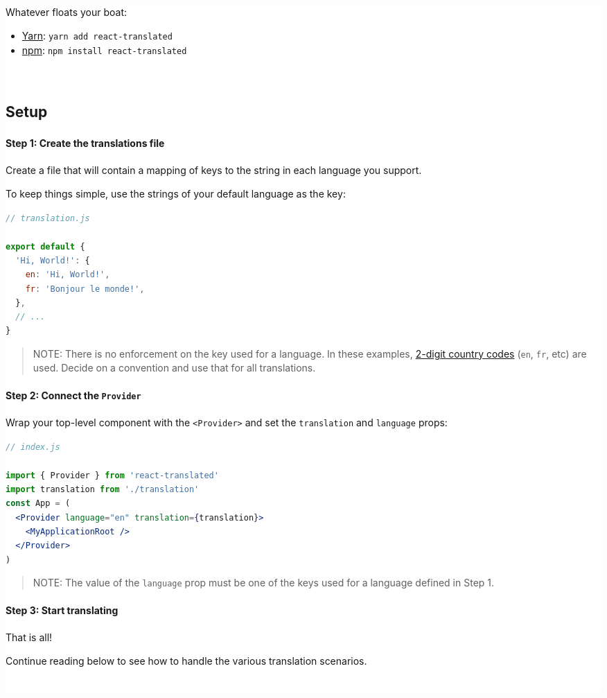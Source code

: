 Whatever floats your boat:

* [Yarn](https://yarnpkg.com): `yarn add react-translated`
* [npm](https://www.npmjs.com): `npm install react-translated`

<br />

## Setup

#### Step 1: Create the translations file

Create a file that will contain a mapping of keys to the string in each language you support.

To keep things simple, use the strings of your default language as the key:

```js
// translation.js

export default {
  'Hi, World!': {
    en: 'Hi, World!',
    fr: 'Bonjour le monde!',
  },
  // ...
}
```

> NOTE: There is no enforcement on the key used for a language. In these examples, [2-digit country codes](https://en.wikipedia.org/wiki/ISO_3166-1_alpha-2#Officially_assigned_code_elements) (`en`, `fr`, etc) are used. Decide on a convention and use that for all translations.

#### Step 2: Connect the `Provider`

Wrap your top-level component with the `<Provider>` and set the `translation` and `language` props:

```jsx
// index.js

import { Provider } from 'react-translated'
import translation from './translation'
const App = (
  <Provider language="en" translation={translation}>
    <MyApplicationRoot />
  </Provider>
)
```

> NOTE: The value of the `language` prop must be one of the keys used for a language defined in Step 1.

#### Step 3: Start translating

That is all!

Continue reading below to see how to handle the various translation scenarios.

<br />
